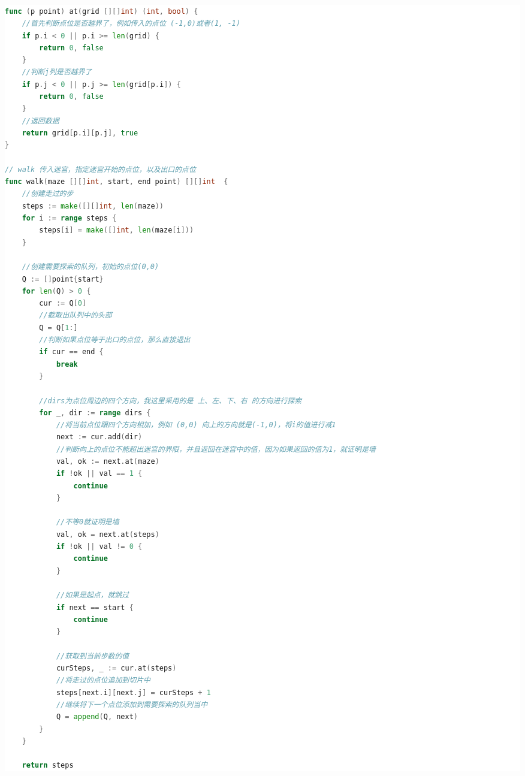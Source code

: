 ```go
func (p point) at(grid [][]int) (int, bool) {
	//首先判断点位是否越界了，例如传入的点位 (-1,0)或者(1, -1)
	if p.i < 0 || p.i >= len(grid) {
		return 0, false
	}
	//判断j列是否越界了
	if p.j < 0 || p.j >= len(grid[p.i]) {
		return 0, false
	}
	//返回数据
	return grid[p.i][p.j], true
}

// walk 传入迷宫，指定迷宫开始的点位，以及出口的点位
func walk(maze [][]int, start, end point) [][]int  {
	//创建走过的步
	steps := make([][]int, len(maze))
	for i := range steps {
		steps[i] = make([]int, len(maze[i]))
	}

	//创建需要探索的队列，初始的点位(0,0)
	Q := []point{start}
	for len(Q) > 0 {
		cur := Q[0]
		//截取出队列中的头部
		Q = Q[1:]
		//判断如果点位等于出口的点位，那么直接退出
		if cur == end {
			break
		}

		//dirs为点位周边的四个方向，我这里采用的是 上、左、下、右 的方向进行探索
		for _, dir := range dirs {
			//将当前点位跟四个方向相加，例如 (0,0) 向上的方向就是(-1,0)，将i的值进行减1
			next := cur.add(dir)
			//判断向上的点位不能超出迷宫的界限，并且返回在迷宫中的值，因为如果返回的值为1，就证明是墙
			val, ok := next.at(maze)
			if !ok || val == 1 {
				continue
			}

			//不等0就证明是墙
			val, ok = next.at(steps)
			if !ok || val != 0 {
				continue
			}

			//如果是起点，就跳过
			if next == start {
				continue
			}

			//获取到当前步数的值
			curSteps, _ := cur.at(steps)
			//将走过的点位追加到切片中
			steps[next.i][next.j] = curSteps + 1
			//继续将下一个点位添加到需要探索的队列当中
			Q = append(Q, next)
		}
	}

	return steps
```